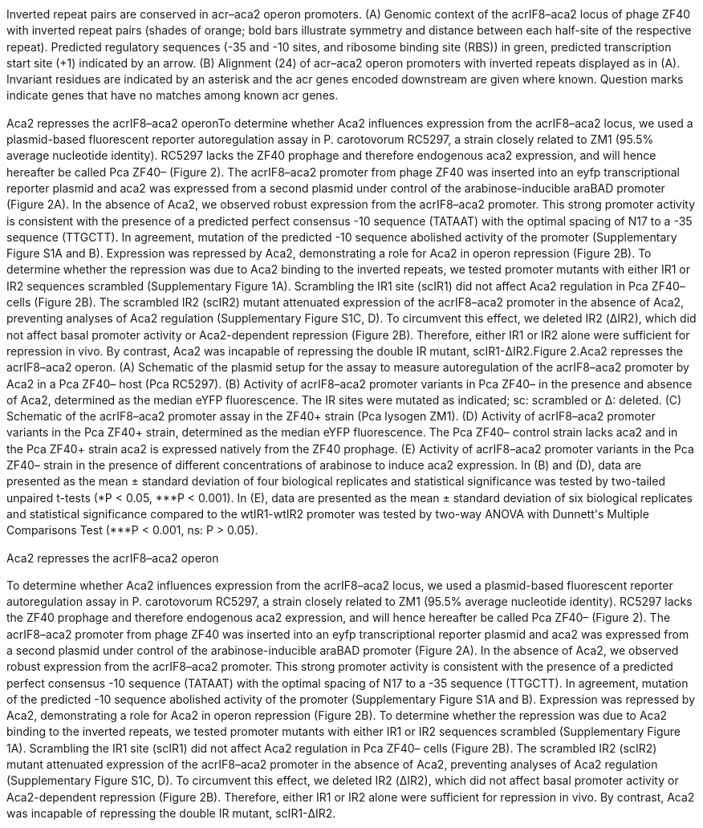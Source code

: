 Inverted repeat pairs are conserved in acr–aca2 operon promoters. (A) Genomic context of the acrIF8–aca2 locus of phage ZF40 with inverted repeat pairs (shades of orange; bold bars illustrate symmetry and distance between each half-site of the respective repeat). Predicted regulatory sequences (-35 and -10 sites, and ribosome binding site (RBS)) in green, predicted transcription start site (+1) indicated by an arrow. (B) Alignment (24) of acr–aca2 operon promoters with inverted repeats displayed as in (A). Invariant residues are indicated by an asterisk and the acr genes encoded downstream are given where known. Question marks indicate genes that have no matches among known acr genes.

Aca2 represses the acrIF8–aca2 operonTo determine whether Aca2 influences expression from the acrIF8–aca2 locus, we used a plasmid-based fluorescent reporter autoregulation assay in P. carotovorum RC5297, a strain closely related to ZM1 (95.5% average nucleotide identity). RC5297 lacks the ZF40 prophage and therefore endogenous aca2 expression, and will hence hereafter be called Pca ZF40– (Figure 2). The acrIF8–aca2 promoter from phage ZF40 was inserted into an eyfp transcriptional reporter plasmid and aca2 was expressed from a second plasmid under control of the arabinose-inducible araBAD promoter (Figure 2A). In the absence of Aca2, we observed robust expression from the acrIF8–aca2 promoter. This strong promoter activity is consistent with the presence of a predicted perfect consensus -10 sequence (TATAAT) with the optimal spacing of N17 to a -35 sequence (TTGCTT). In agreement, mutation of the predicted -10 sequence abolished activity of the promoter (Supplementary Figure S1A and B). Expression was repressed by Aca2, demonstrating a role for Aca2 in operon repression (Figure 2B). To determine whether the repression was due to Aca2 binding to the inverted repeats, we tested promoter mutants with either IR1 or IR2 sequences scrambled (Supplementary Figure 1A). Scrambling the IR1 site (scIR1) did not affect Aca2 regulation in Pca ZF40– cells (Figure 2B). The scrambled IR2 (scIR2) mutant attenuated expression of the acrIF8–aca2 promoter in the absence of Aca2, preventing analyses of Aca2 regulation (Supplementary Figure S1C, D). To circumvent this effect, we deleted IR2 (ΔIR2), which did not affect basal promoter activity or Aca2-dependent repression (Figure 2B). Therefore, either IR1 or IR2 alone were sufficient for repression in vivo. By contrast, Aca2 was incapable of repressing the double IR mutant, scIR1-ΔIR2.Figure 2.Aca2 represses the acrIF8–aca2 operon. (A) Schematic of the plasmid setup for the assay to measure autoregulation of the acrIF8–aca2 promoter by Aca2 in a Pca ZF40– host (Pca RC5297). (B) Activity of acrIF8–aca2 promoter variants in Pca ZF40– in the presence and absence of Aca2, determined as the median eYFP fluorescence. The IR sites were mutated as indicated; sc: scrambled or Δ: deleted. (C) Schematic of the acrIF8–aca2 promoter assay in the ZF40+ strain (Pca lysogen ZM1). (D) Activity of acrIF8–aca2 promoter variants in the Pca ZF40+ strain, determined as the median eYFP fluorescence. The Pca ZF40– control strain lacks aca2 and in the Pca ZF40+ strain aca2 is expressed natively from the ZF40 prophage. (E) Activity of acrIF8–aca2 promoter variants in the Pca ZF40– strain in the presence of different concentrations of arabinose to induce aca2 expression. In (B) and (D), data are presented as the mean ± standard deviation of four biological replicates and statistical significance was tested by two-tailed unpaired t-tests (*P < 0.05, ***P < 0.001). In (E), data are presented as the mean ± standard deviation of six biological replicates and statistical significance compared to the wtIR1-wtIR2 promoter was tested by two-way ANOVA with Dunnett's Multiple Comparisons Test (***P < 0.001, ns: P > 0.05).

Aca2 represses the acrIF8–aca2 operon

To determine whether Aca2 influences expression from the acrIF8–aca2 locus, we used a plasmid-based fluorescent reporter autoregulation assay in P. carotovorum RC5297, a strain closely related to ZM1 (95.5% average nucleotide identity). RC5297 lacks the ZF40 prophage and therefore endogenous aca2 expression, and will hence hereafter be called Pca ZF40– (Figure 2). The acrIF8–aca2 promoter from phage ZF40 was inserted into an eyfp transcriptional reporter plasmid and aca2 was expressed from a second plasmid under control of the arabinose-inducible araBAD promoter (Figure 2A). In the absence of Aca2, we observed robust expression from the acrIF8–aca2 promoter. This strong promoter activity is consistent with the presence of a predicted perfect consensus -10 sequence (TATAAT) with the optimal spacing of N17 to a -35 sequence (TTGCTT). In agreement, mutation of the predicted -10 sequence abolished activity of the promoter (Supplementary Figure S1A and B). Expression was repressed by Aca2, demonstrating a role for Aca2 in operon repression (Figure 2B). To determine whether the repression was due to Aca2 binding to the inverted repeats, we tested promoter mutants with either IR1 or IR2 sequences scrambled (Supplementary Figure 1A). Scrambling the IR1 site (scIR1) did not affect Aca2 regulation in Pca ZF40– cells (Figure 2B). The scrambled IR2 (scIR2) mutant attenuated expression of the acrIF8–aca2 promoter in the absence of Aca2, preventing analyses of Aca2 regulation (Supplementary Figure S1C, D). To circumvent this effect, we deleted IR2 (ΔIR2), which did not affect basal promoter activity or Aca2-dependent repression (Figure 2B). Therefore, either IR1 or IR2 alone were sufficient for repression in vivo. By contrast, Aca2 was incapable of repressing the double IR mutant, scIR1-ΔIR2.
